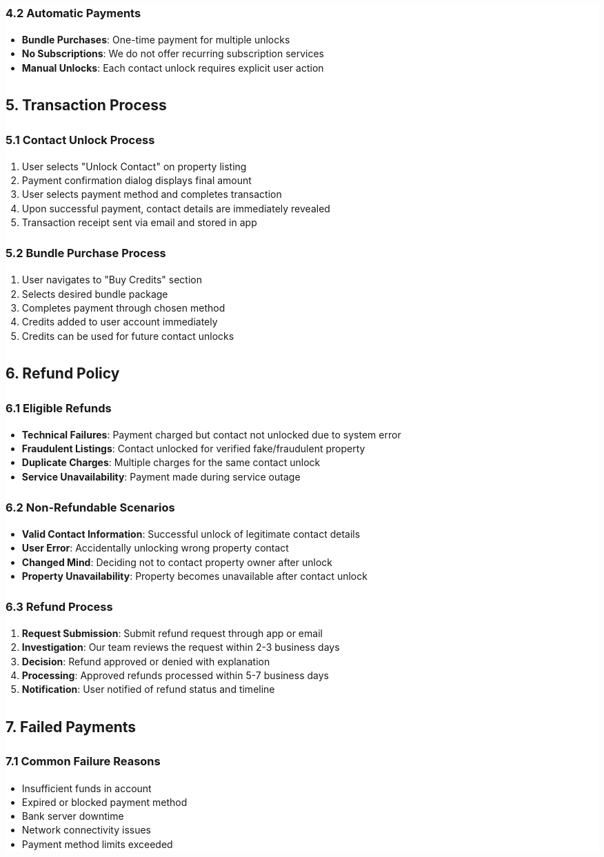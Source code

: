 ### 4.2 Automatic Payments
- **Bundle Purchases**: One-time payment for multiple unlocks
- **No Subscriptions**: We do not offer recurring subscription services
- **Manual Unlocks**: Each contact unlock requires explicit user action

## 5. Transaction Process

### 5.1 Contact Unlock Process
1. User selects "Unlock Contact" on property listing
2. Payment confirmation dialog displays final amount
3. User selects payment method and completes transaction
4. Upon successful payment, contact details are immediately revealed
5. Transaction receipt sent via email and stored in app

### 5.2 Bundle Purchase Process
1. User navigates to "Buy Credits" section
2. Selects desired bundle package
3. Completes payment through chosen method
4. Credits added to user account immediately
5. Credits can be used for future contact unlocks

## 6. Refund Policy

### 6.1 Eligible Refunds
- **Technical Failures**: Payment charged but contact not unlocked due to system error
- **Fraudulent Listings**: Contact unlocked for verified fake/fraudulent property
- **Duplicate Charges**: Multiple charges for the same contact unlock
- **Service Unavailability**: Payment made during service outage

### 6.2 Non-Refundable Scenarios
- **Valid Contact Information**: Successful unlock of legitimate contact details
- **User Error**: Accidentally unlocking wrong property contact
- **Changed Mind**: Deciding not to contact property owner after unlock
- **Property Unavailability**: Property becomes unavailable after contact unlock

### 6.3 Refund Process
1. **Request Submission**: Submit refund request through app or email
2. **Investigation**: Our team reviews the request within 2-3 business days
3. **Decision**: Refund approved or denied with explanation
4. **Processing**: Approved refunds processed within 5-7 business days
5. **Notification**: User notified of refund status and timeline

## 7. Failed Payments

### 7.1 Common Failure Reasons
- Insufficient funds in account
- Expired or blocked payment method
- Bank server downtime
- Network connectivity issues
- Payment method limits exceeded

